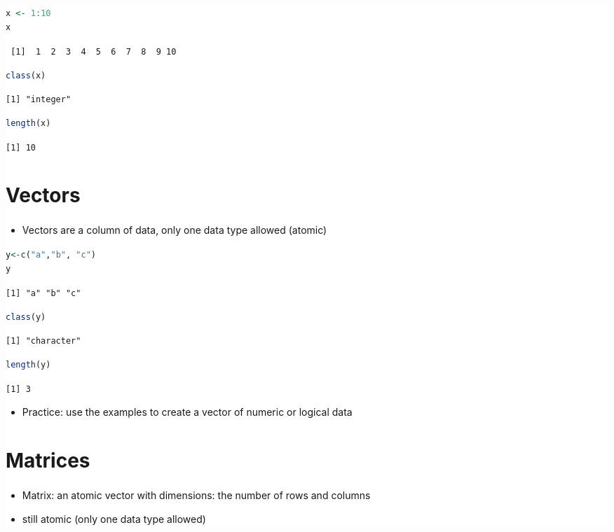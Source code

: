 
```r
x <- 1:10
x
```

```
 [1]  1  2  3  4  5  6  7  8  9 10
```

```r
class(x)
```

```
[1] "integer"
```

```r
length(x)
```

```
[1] 10
```

Vectors
======================
*  Vectors are a column of data, only one data type allowed (atomic)


```r
y<-c("a","b", "c")
y
```

```
[1] "a" "b" "c"
```

```r
class(y)
```

```
[1] "character"
```

```r
length(y)
```

```
[1] 3
```

* Practice: use the examples to create a vector of numeric or logical data

Matrices
======================
* Matrix: an atomic vector with dimensions: the number of rows and columns
 + still atomic (only one data type allowed)

